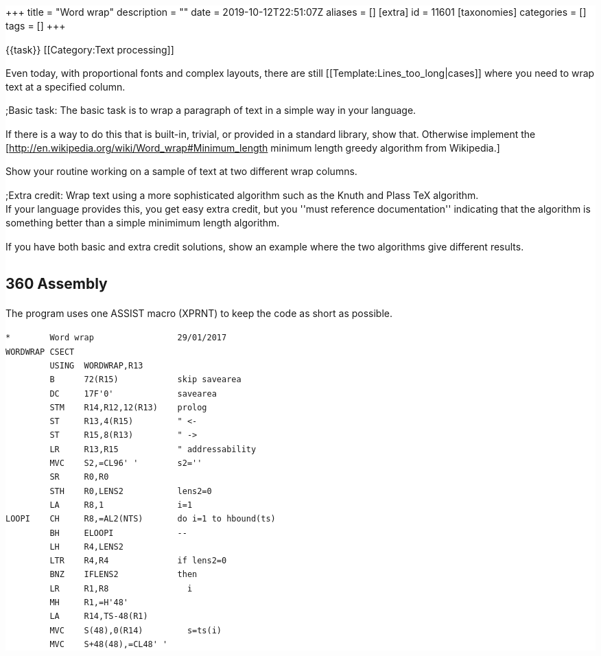 +++
title = "Word wrap"
description = ""
date = 2019-10-12T22:51:07Z
aliases = []
[extra]
id = 11601
[taxonomies]
categories = []
tags = []
+++

{{task}}
[[Category:Text processing]]

Even today, with proportional fonts and complex layouts, there are still [[Template:Lines_too_long|cases]] where you need to wrap text at a specified column.  


;Basic task:
The basic task is to wrap a paragraph of text in a simple way in your language.  

If there is a way to do this that is built-in, trivial, or provided in a standard library, show that.  Otherwise implement the [http://en.wikipedia.org/wiki/Word_wrap#Minimum_length minimum length greedy algorithm from Wikipedia.]

Show your routine working on a sample of text at two different wrap columns.


;Extra credit:
Wrap text using a more sophisticated algorithm such as the Knuth and Plass TeX algorithm.  
If your language provides this, you get easy extra credit, 
but you ''must reference documentation'' indicating that the algorithm 
is something better than a simple minimimum length algorithm.

If you have both basic and extra credit solutions, show an example where 
the two algorithms give different results.





## 360 Assembly

The program uses one ASSIST macro (XPRNT) to keep the code as short as possible. 

```360asm
*        Word wrap                 29/01/2017
WORDWRAP CSECT
         USING  WORDWRAP,R13
         B      72(R15)            skip savearea
         DC     17F'0'             savearea
         STM    R14,R12,12(R13)    prolog
         ST     R13,4(R15)         " <-
         ST     R15,8(R13)         " ->
         LR     R13,R15            " addressability         
         MVC    S2,=CL96' '        s2=''
         SR     R0,R0
         STH    R0,LENS2           lens2=0
         LA     R8,1               i=1
LOOPI    CH     R8,=AL2(NTS)       do i=1 to hbound(ts)
         BH     ELOOPI             --
         LH     R4,LENS2
         LTR    R4,R4              if lens2=0
         BNZ    IFLENS2            then
         LR     R1,R8                i
         MH     R1,=H'48'
         LA     R14,TS-48(R1)
         MVC    S(48),0(R14)         s=ts(i)
         MVC    S+48(48),=CL48' '
```